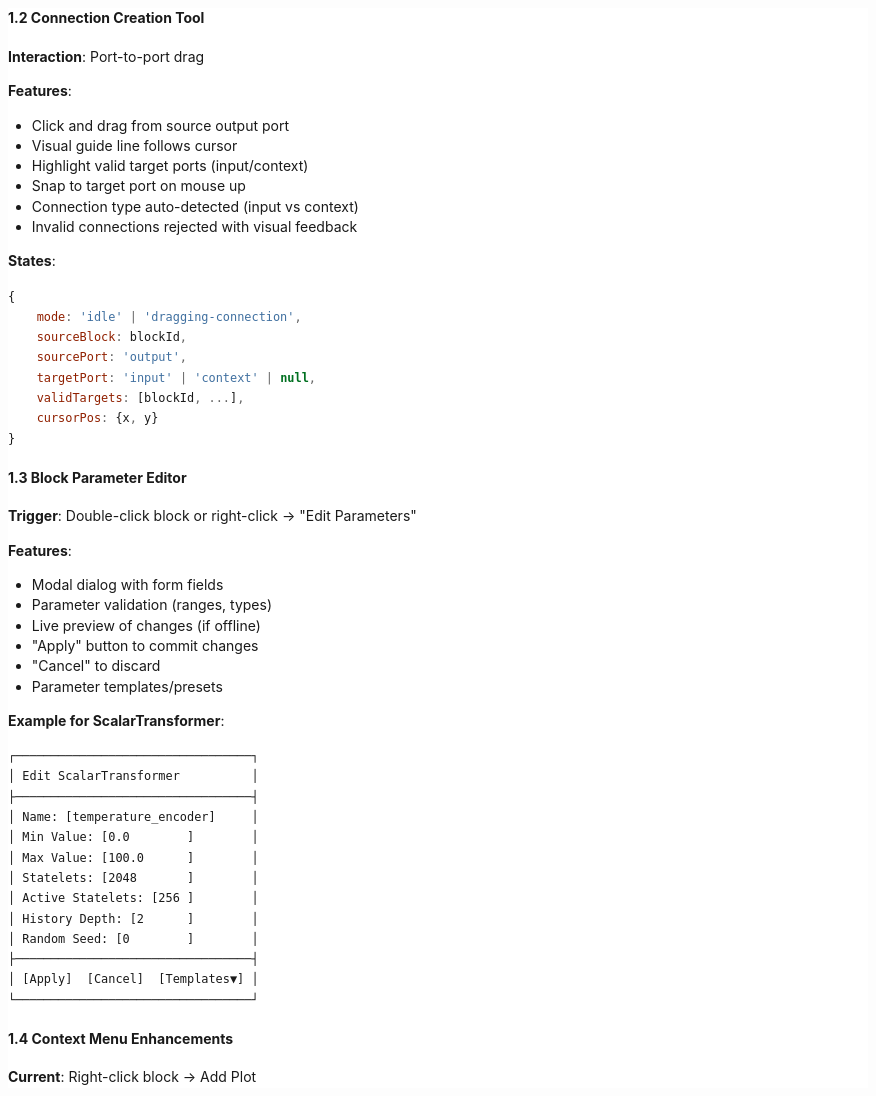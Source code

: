 #### 1.2 Connection Creation Tool
**Interaction**: Port-to-port drag

**Features**:
- Click and drag from source output port
- Visual guide line follows cursor
- Highlight valid target ports (input/context)
- Snap to target port on mouse up
- Connection type auto-detected (input vs context)
- Invalid connections rejected with visual feedback

**States**:
```javascript
{
    mode: 'idle' | 'dragging-connection',
    sourceBlock: blockId,
    sourcePort: 'output',
    targetPort: 'input' | 'context' | null,
    validTargets: [blockId, ...],
    cursorPos: {x, y}
}
```

#### 1.3 Block Parameter Editor
**Trigger**: Double-click block or right-click → "Edit Parameters"

**Features**:
- Modal dialog with form fields
- Parameter validation (ranges, types)
- Live preview of changes (if offline)
- "Apply" button to commit changes
- "Cancel" to discard
- Parameter templates/presets

**Example for ScalarTransformer**:
```
┌─────────────────────────────────┐
│ Edit ScalarTransformer          │
├─────────────────────────────────┤
│ Name: [temperature_encoder]     │
│ Min Value: [0.0        ]        │
│ Max Value: [100.0      ]        │
│ Statelets: [2048       ]        │
│ Active Statelets: [256 ]        │
│ History Depth: [2      ]        │
│ Random Seed: [0        ]        │
├─────────────────────────────────┤
│ [Apply]  [Cancel]  [Templates▼] │
└─────────────────────────────────┘
```

#### 1.4 Context Menu Enhancements
**Current**: Right-click block → Add Plot
